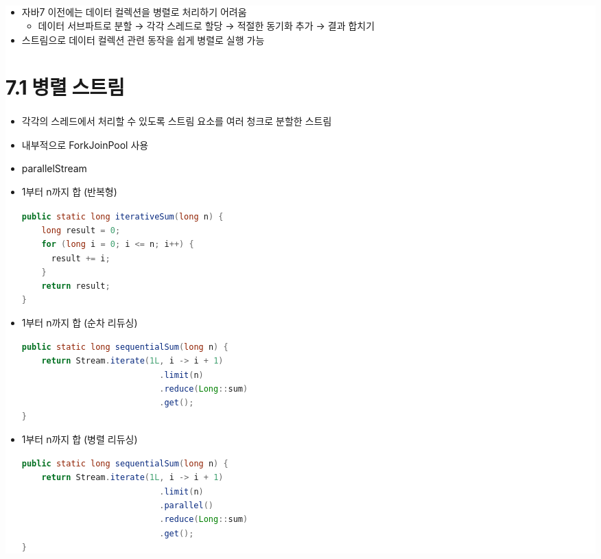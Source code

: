 - 자바7 이전에는 데이터 컬렉션을 병렬로 처리하기 어려움
    - 데이터 서브파트로 분할 → 각각 스레드로 할당 → 적절한 동기화 추가 → 결과 합치기
- 스트림으로 데이터 컬렉션 관련 동작을 쉽게 병렬로 실행 가능

# 7.1 병렬 스트림

- 각각의 스레드에서 처리할 수 있도록 스트림 요소를 여러 청크로 분할한 스트림
- 내부적으로 ForkJoinPool 사용
- parallelStream
- 1부터 n까지 합 (반복형)

    ```java
    public static long iterativeSum(long n) {
    	long result = 0;
    	for (long i = 0; i <= n; i++) {
    	  result += i;
    	}
    	return result;
    }
    ```

- 1부터 n까지 합 (순차 리듀싱)

    ```java
    public static long sequentialSum(long n) {
    	return Stream.iterate(1L, i -> i + 1)
    							.limit(n)
    							.reduce(Long::sum)
    							.get();
    }
    ```

- 1부터 n까지 합 (병렬 리듀싱)

    ```java
    public static long sequentialSum(long n) {
    	return Stream.iterate(1L, i -> i + 1)
    							.limit(n)
    							.parallel()
    							.reduce(Long::sum)
    							.get();
    }
    ```

